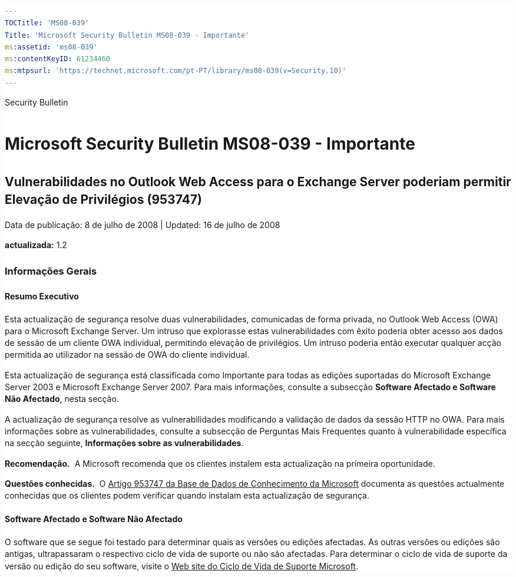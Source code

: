 ```yaml
---
TOCTitle: 'MS08-039'
Title: 'Microsoft Security Bulletin MS08-039 - Importante'
ms:assetid: 'ms08-039'
ms:contentKeyID: 61234460
ms:mtpsurl: 'https://technet.microsoft.com/pt-PT/library/ms08-039(v=Security.10)'
---
```


Security Bulletin

Microsoft Security Bulletin MS08-039 - Importante
=================================================

Vulnerabilidades no Outlook Web Access para o Exchange Server poderiam permitir Elevação de Privilégios (953747)
----------------------------------------------------------------------------------------------------------------

Data de publicação: 8 de julho de 2008 | Updated: 16 de julho de 2008

**actualizada:** 1.2

### Informações Gerais

#### Resumo Executivo

Esta actualização de segurança resolve duas vulnerabilidades, comunicadas de forma privada, no Outlook Web Access (OWA) para o Microsoft Exchange Server. Um intruso que explorasse estas vulnerabilidades com êxito poderia obter acesso aos dados de sessão de um cliente OWA individual, permitindo elevação de privilégios. Um intruso poderia então executar qualquer acção permitida ao utilizador na sessão de OWA do cliente individual.

Esta actualização de segurança está classificada como Importante para todas as edições suportadas do Microsoft Exchange Server 2003 e Microsoft Exchange Server 2007. Para mais informações, consulte a subsecção **Software Afectado e Software Não Afectado**, nesta secção.

A actualização de segurança resolve as vulnerabilidades modificando a validação de dados da sessão HTTP no OWA. Para mais informações sobre as vulnerabilidades, consulte a subsecção de Perguntas Mais Frequentes quanto à vulnerabilidade específica na secção seguinte, **Informações sobre as vulnerabilidades**.

**Recomendação.**  A Microsoft recomenda que os clientes instalem esta actualização na primeira oportunidade.

**Questões conhecidas.**  O [Artigo 953747 da Base de Dados de Conhecimento da Microsoft](http://support.microsoft.com/kb/953747) documenta as questões actualmente conhecidas que os clientes podem verificar quando instalam esta actualização de segurança.

#### Software Afectado e Software Não Afectado

O software que se segue foi testado para determinar quais as versões ou edições afectadas. As outras versões ou edições são antigas, ultrapassaram o respectivo ciclo de vida de suporte ou não são afectadas. Para determinar o ciclo de vida de suporte da versão ou edição do seu software, visite o [Web site do Ciclo de Vida de Suporte Microsoft](http://support.microsoft.com/lifecycle/).
